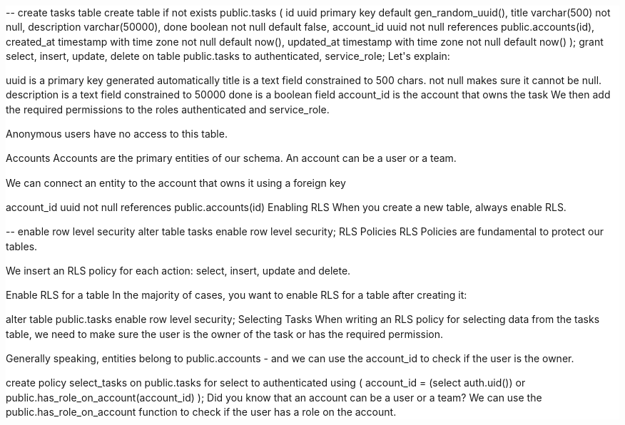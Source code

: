 
-- create tasks table
create table if not exists public.tasks (
  id uuid primary key default gen_random_uuid(),
  title varchar(500) not null,
  description varchar(50000),
  done boolean not null default false,
  account_id uuid not null references public.accounts(id),
  created_at timestamp with time zone not null default now(),
  updated_at timestamp with time zone not null default now()
);
grant select, insert, update, delete on table public.tasks to
    authenticated, service_role;
Let's explain:

uuid is a primary key generated automatically
title is a text field constrained to 500 chars. not null makes sure it cannot be null.
description is a text field constrained to 50000
done is a boolean field
account_id is the account that owns the task
We then add the required permissions to the roles authenticated and service_role.

Anonymous users have no access to this table.

Accounts
Accounts are the primary entities of our schema. An account can be a user or a team.

We can connect an entity to the account that owns it using a foreign key


account_id uuid not null references public.accounts(id)
Enabling RLS
When you create a new table, always enable RLS.


-- enable row level security
alter table tasks enable row level security;
RLS Policies
RLS Policies are fundamental to protect our tables.

We insert an RLS policy for each action: select, insert, update and delete.

Enable RLS for a table
In the majority of cases, you want to enable RLS for a table after creating it:


alter table public.tasks enable row level security;
Selecting Tasks
When writing an RLS policy for selecting data from the tasks table, we need to make sure the user is the owner of the task or has the required permission.

Generally speaking, entities belong to public.accounts - and we can use the account_id to check if the user is the owner.


create policy select_tasks on public.tasks
    for select
    to authenticated
    using (
      account_id = (select auth.uid()) or
      public.has_role_on_account(account_id)
    );
Did you know that an account can be a user or a team? We can use the public.has_role_on_account function to check if the user has a role on the account.
